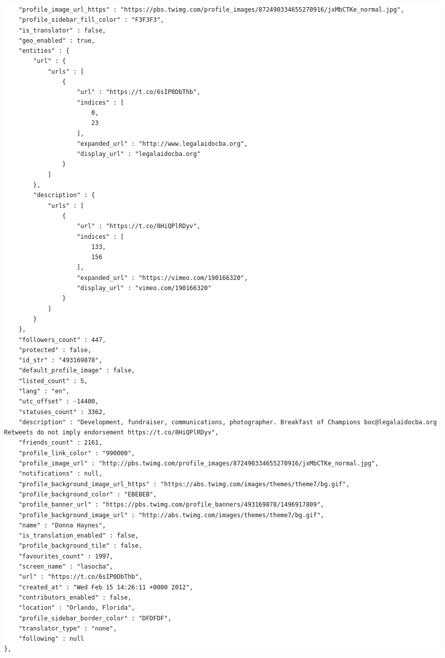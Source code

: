        "profile_image_url_https" : "https://pbs.twimg.com/profile_images/872490334655270916/jxMbCTKe_normal.jpg",
        "profile_sidebar_fill_color" : "F3F3F3",
        "is_translator" : false,
        "geo_enabled" : true,
        "entities" : {
            "url" : {
                "urls" : [ 
                    {
                        "url" : "https://t.co/6sIP0DbThb",
                        "indices" : [ 
                            0, 
                            23
                        ],
                        "expanded_url" : "http://www.legalaidocba.org",
                        "display_url" : "legalaidocba.org"
                    }
                ]
            },
            "description" : {
                "urls" : [ 
                    {
                        "url" : "https://t.co/8HiQPlRDyv",
                        "indices" : [ 
                            133, 
                            156
                        ],
                        "expanded_url" : "https://vimeo.com/190166320",
                        "display_url" : "vimeo.com/190166320"
                    }
                ]
            }
        },
        "followers_count" : 447,
        "protected" : false,
        "id_str" : "493169878",
        "default_profile_image" : false,
        "listed_count" : 5,
        "lang" : "en",
        "utc_offset" : -14400,
        "statuses_count" : 3362,
        "description" : "Development, fundraiser, communications, photographer. Breakfast of Champions boc@legalaidocba.org Retweets do not imply endorsement https://t.co/8HiQPlRDyv",
        "friends_count" : 2161,
        "profile_link_color" : "990000",
        "profile_image_url" : "http://pbs.twimg.com/profile_images/872490334655270916/jxMbCTKe_normal.jpg",
        "notifications" : null,
        "profile_background_image_url_https" : "https://abs.twimg.com/images/themes/theme7/bg.gif",
        "profile_background_color" : "EBEBEB",
        "profile_banner_url" : "https://pbs.twimg.com/profile_banners/493169878/1496917809",
        "profile_background_image_url" : "http://abs.twimg.com/images/themes/theme7/bg.gif",
        "name" : "Donna Haynes",
        "is_translation_enabled" : false,
        "profile_background_tile" : false,
        "favourites_count" : 1997,
        "screen_name" : "lasocba",
        "url" : "https://t.co/6sIP0DbThb",
        "created_at" : "Wed Feb 15 14:26:11 +0000 2012",
        "contributors_enabled" : false,
        "location" : "Orlando, Florida",
        "profile_sidebar_border_color" : "DFDFDF",
        "translator_type" : "none",
        "following" : null
    },